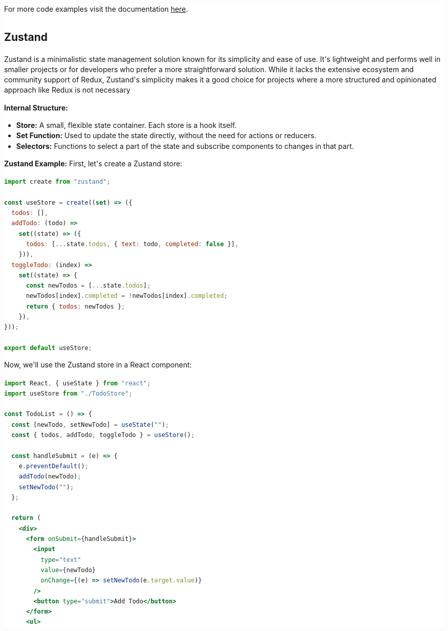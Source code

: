 For more code examples visit the documentation [here](https://mobx.js.org/README.html).

## Zustand

Zustand is a minimalistic state management solution known for its simplicity and ease of use. It's lightweight and performs well in smaller projects or for developers who prefer a more straightforward solution. While it lacks the extensive ecosystem and community support of Redux, Zustand's simplicity makes it a good choice for projects where a more structured and opinionated approach like Redux is not necessary​

**Internal Structure:**

- **Store:** A small, flexible state container. Each store is a hook itself.
- **Set Function:** Used to update the state directly, without the need for actions or reducers.
- **Selectors:** Functions to select a part of the state and subscribe components to changes in that part.

**Zustand Example:**
First, let's create a Zustand store:

```javascript
import create from "zustand";

const useStore = create((set) => ({
  todos: [],
  addTodo: (todo) =>
    set((state) => ({
      todos: [...state.todos, { text: todo, completed: false }],
    })),
  toggleTodo: (index) =>
    set((state) => {
      const newTodos = [...state.todos];
      newTodos[index].completed = !newTodos[index].completed;
      return { todos: newTodos };
    }),
}));

export default useStore;
```

Now, we'll use the Zustand store in a React component:

```jsx
import React, { useState } from "react";
import useStore from "./TodoStore";

const TodoList = () => {
  const [newTodo, setNewTodo] = useState("");
  const { todos, addTodo, toggleTodo } = useStore();

  const handleSubmit = (e) => {
    e.preventDefault();
    addTodo(newTodo);
    setNewTodo("");
  };

  return (
    <div>
      <form onSubmit={handleSubmit}>
        <input
          type="text"
          value={newTodo}
          onChange={(e) => setNewTodo(e.target.value)}
        />
        <button type="submit">Add Todo</button>
      </form>
      <ul>
```